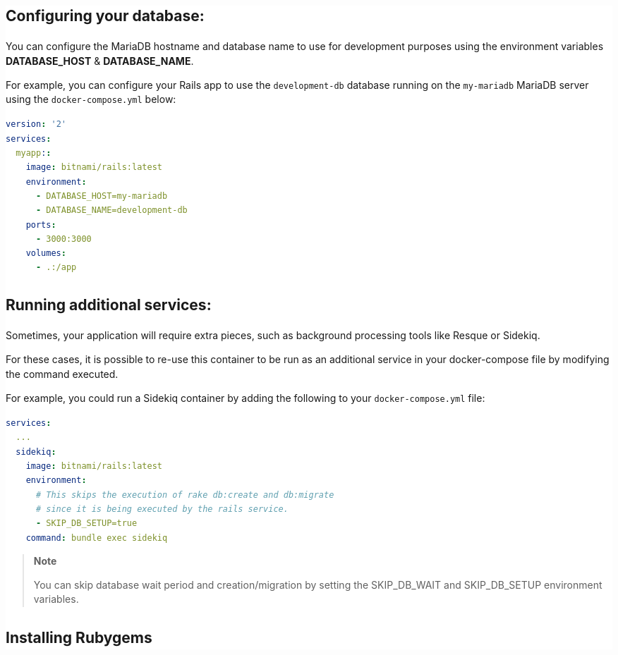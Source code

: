 ## Configuring your database:

You can configure the MariaDB hostname and database name to use for development purposes using the environment variables **DATABASE_HOST** & **DATABASE_NAME**.

For example, you can configure your Rails app to use the `development-db` database running on the `my-mariadb` MariaDB server using the `docker-compose.yml` below:

```yaml
version: '2'
services:
  myapp::
    image: bitnami/rails:latest
    environment:
      - DATABASE_HOST=my-mariadb
      - DATABASE_NAME=development-db
    ports:
      - 3000:3000
    volumes:
      - .:/app
```

## Running additional services:

Sometimes, your application will require extra pieces, such as background processing tools like Resque
or Sidekiq.

For these cases, it is possible to re-use this container to be run as an additional
service in your docker-compose file by modifying the command
executed.

For example, you could run a Sidekiq container by adding the following to your
`docker-compose.yml` file:

```yaml
services:
  ...
  sidekiq:
    image: bitnami/rails:latest
    environment:
      # This skips the execution of rake db:create and db:migrate
      # since it is being executed by the rails service.
      - SKIP_DB_SETUP=true
    command: bundle exec sidekiq
```

> **Note**
>
> You can skip database wait period and creation/migration by setting the SKIP_DB_WAIT and SKIP_DB_SETUP environment variables.

## Installing Rubygems
